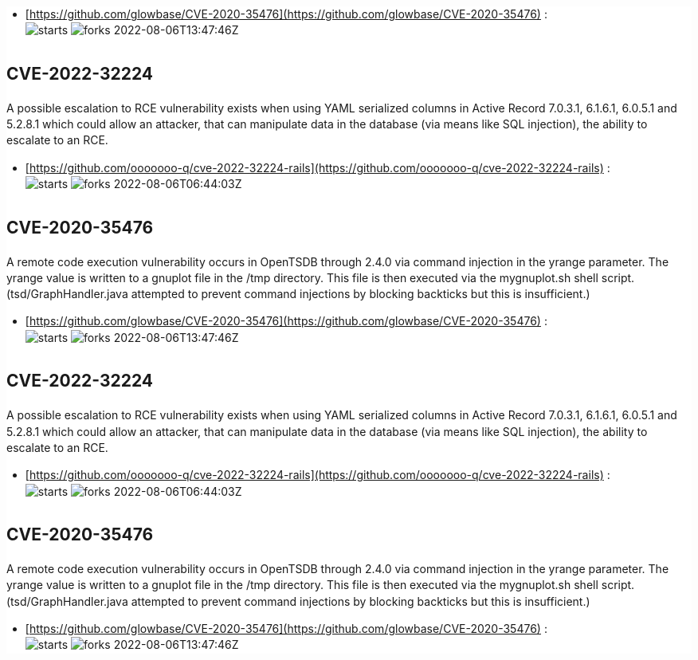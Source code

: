 - [https://github.com/glowbase/CVE-2020-35476](https://github.com/glowbase/CVE-2020-35476) :  
![starts](https://img.shields.io/github/stars/glowbase/CVE-2020-35476.svg) 
![forks](https://img.shields.io/github/forks/glowbase/CVE-2020-35476.svg) 
2022-08-06T13:47:46Z

## CVE-2022-32224
 A possible escalation to RCE vulnerability exists when using YAML serialized columns in Active Record  7.0.3.1, 6.1.6.1, 6.0.5.1 and 5.2.8.1 which could allow an attacker, that can manipulate data in the database (via means like SQL injection), the ability to escalate to an RCE.

- [https://github.com/ooooooo-q/cve-2022-32224-rails](https://github.com/ooooooo-q/cve-2022-32224-rails) :  
![starts](https://img.shields.io/github/stars/ooooooo-q/cve-2022-32224-rails.svg) 
![forks](https://img.shields.io/github/forks/ooooooo-q/cve-2022-32224-rails.svg) 
2022-08-06T06:44:03Z

## CVE-2020-35476
 A remote code execution vulnerability occurs in OpenTSDB through 2.4.0 via command injection in the yrange parameter. The yrange value is written to a gnuplot file in the /tmp directory. This file is then executed via the mygnuplot.sh shell script. (tsd/GraphHandler.java attempted to prevent command injections by blocking backticks but this is insufficient.)

- [https://github.com/glowbase/CVE-2020-35476](https://github.com/glowbase/CVE-2020-35476) :  
![starts](https://img.shields.io/github/stars/glowbase/CVE-2020-35476.svg) 
![forks](https://img.shields.io/github/forks/glowbase/CVE-2020-35476.svg) 
2022-08-06T13:47:46Z

## CVE-2022-32224
 A possible escalation to RCE vulnerability exists when using YAML serialized columns in Active Record  7.0.3.1, 6.1.6.1, 6.0.5.1 and 5.2.8.1 which could allow an attacker, that can manipulate data in the database (via means like SQL injection), the ability to escalate to an RCE.

- [https://github.com/ooooooo-q/cve-2022-32224-rails](https://github.com/ooooooo-q/cve-2022-32224-rails) :  
![starts](https://img.shields.io/github/stars/ooooooo-q/cve-2022-32224-rails.svg) 
![forks](https://img.shields.io/github/forks/ooooooo-q/cve-2022-32224-rails.svg) 
2022-08-06T06:44:03Z

## CVE-2020-35476
 A remote code execution vulnerability occurs in OpenTSDB through 2.4.0 via command injection in the yrange parameter. The yrange value is written to a gnuplot file in the /tmp directory. This file is then executed via the mygnuplot.sh shell script. (tsd/GraphHandler.java attempted to prevent command injections by blocking backticks but this is insufficient.)

- [https://github.com/glowbase/CVE-2020-35476](https://github.com/glowbase/CVE-2020-35476) :  
![starts](https://img.shields.io/github/stars/glowbase/CVE-2020-35476.svg) 
![forks](https://img.shields.io/github/forks/glowbase/CVE-2020-35476.svg) 
2022-08-06T13:47:46Z
